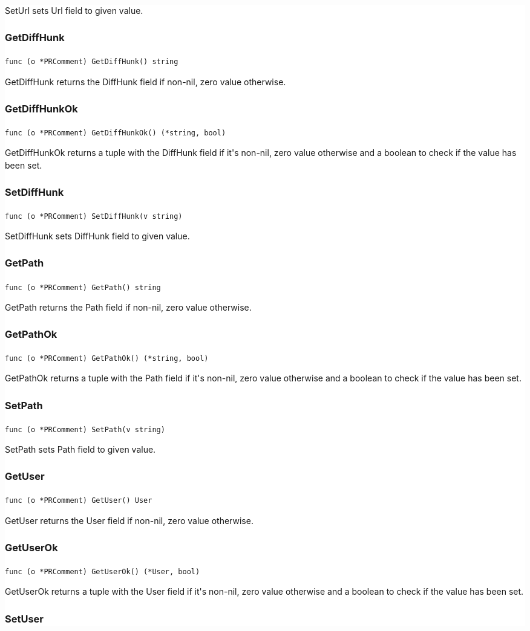 SetUrl sets Url field to given value.


### GetDiffHunk

`func (o *PRComment) GetDiffHunk() string`

GetDiffHunk returns the DiffHunk field if non-nil, zero value otherwise.

### GetDiffHunkOk

`func (o *PRComment) GetDiffHunkOk() (*string, bool)`

GetDiffHunkOk returns a tuple with the DiffHunk field if it's non-nil, zero value otherwise
and a boolean to check if the value has been set.

### SetDiffHunk

`func (o *PRComment) SetDiffHunk(v string)`

SetDiffHunk sets DiffHunk field to given value.


### GetPath

`func (o *PRComment) GetPath() string`

GetPath returns the Path field if non-nil, zero value otherwise.

### GetPathOk

`func (o *PRComment) GetPathOk() (*string, bool)`

GetPathOk returns a tuple with the Path field if it's non-nil, zero value otherwise
and a boolean to check if the value has been set.

### SetPath

`func (o *PRComment) SetPath(v string)`

SetPath sets Path field to given value.


### GetUser

`func (o *PRComment) GetUser() User`

GetUser returns the User field if non-nil, zero value otherwise.

### GetUserOk

`func (o *PRComment) GetUserOk() (*User, bool)`

GetUserOk returns a tuple with the User field if it's non-nil, zero value otherwise
and a boolean to check if the value has been set.

### SetUser
